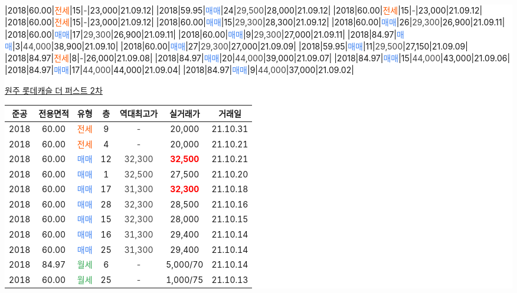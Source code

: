 |2018|60.00|<span style="color:#FF5A00">전세</span>|15|<span style="color:#444444">-</span>|23,000|21.09.12|
|2018|59.95|<span style="color:#4285F3">매매</span>|24|<span style="color:#444444">29,500</span>|28,000|21.09.12|
|2018|60.00|<span style="color:#FF5A00">전세</span>|15|<span style="color:#444444">-</span>|23,000|21.09.12|
|2018|60.00|<span style="color:#FF5A00">전세</span>|15|<span style="color:#444444">-</span>|23,000|21.09.12|
|2018|60.00|<span style="color:#4285F3">매매</span>|15|<span style="color:#444444">29,300</span>|28,300|21.09.12|
|2018|60.00|<span style="color:#4285F3">매매</span>|26|<span style="color:#444444">29,300</span>|26,900|21.09.11|
|2018|60.00|<span style="color:#4285F3">매매</span>|17|<span style="color:#444444">29,300</span>|26,900|21.09.11|
|2018|60.00|<span style="color:#4285F3">매매</span>|9|<span style="color:#444444">29,300</span>|27,000|21.09.11|
|2018|84.97|<span style="color:#4285F3">매매</span>|3|<span style="color:#444444">44,000</span>|38,900|21.09.10|
|2018|60.00|<span style="color:#4285F3">매매</span>|27|<span style="color:#444444">29,300</span>|27,000|21.09.09|
|2018|59.95|<span style="color:#4285F3">매매</span>|11|<span style="color:#444444">29,500</span>|27,150|21.09.09|
|2018|84.97|<span style="color:#FF5A00">전세</span>|8|<span style="color:#444444">-</span>|26,000|21.09.08|
|2018|84.97|<span style="color:#4285F3">매매</span>|20|<span style="color:#444444">44,000</span>|39,000|21.09.07|
|2018|84.97|<span style="color:#4285F3">매매</span>|15|<span style="color:#444444">44,000</span>|43,000|21.09.06|
|2018|84.97|<span style="color:#4285F3">매매</span>|17|<span style="color:#444444">44,000</span>|44,000|21.09.04|
|2018|84.97|<span style="color:#4285F3">매매</span>|9|<span style="color:#444444">44,000</span>|37,000|21.09.02|


<script async src="https://pagead2.googlesyndication.com/pagead/js/adsbygoogle.js"></script>

<ins class="adsbygoogle"
     style="display:block"
     data-ad-client="ca-pub-1142216861245946"
     data-ad-slot="4805727019"
     data-ad-format="auto"
     data-full-width-responsive="true"></ins>
<script>
     (adsbygoogle = window.adsbygoogle || []).push({});
</script>


[원주 롯데캐슬 더 퍼스트 2차](https://search.naver.com/search.naver?query=%EC%9B%90%EC%A3%BC+%EB%A1%AF%EB%8D%B0%EC%BA%90%EC%8A%AC+%EB%8D%94+%ED%8D%BC%EC%8A%A4%ED%8A%B8+2%EC%B0%A8)

|준공|전용면적|유형|층|역대최고가|실거래가|거래일|
|:---:|:---:|:---:|:---:|:---:|:---:|:---:|
|2018|60.00|<span style="color:#FF5A00">전세</span>|9|<span style="color:#444444">-</span>|20,000|21.10.31|
|2018|60.00|<span style="color:#FF5A00">전세</span>|4|<span style="color:#444444">-</span>|20,000|21.10.21|
|2018|60.00|<span style="color:#4285F3">매매</span>|12|<span style="color:#444444">32,300</span>|<b><span style="color:#FF0000">32,500</span></b>|21.10.21|
|2018|60.00|<span style="color:#4285F3">매매</span>|1|<span style="color:#444444">32,500</span>|27,500|21.10.20|
|2018|60.00|<span style="color:#4285F3">매매</span>|17|<span style="color:#444444">31,300</span>|<b><span style="color:#FF0000">32,300</span></b>|21.10.18|
|2018|60.00|<span style="color:#4285F3">매매</span>|28|<span style="color:#444444">32,300</span>|28,500|21.10.16|
|2018|60.00|<span style="color:#4285F3">매매</span>|15|<span style="color:#444444">32,300</span>|28,000|21.10.15|
|2018|60.00|<span style="color:#4285F3">매매</span>|16|<span style="color:#444444">31,300</span>|29,400|21.10.14|
|2018|60.00|<span style="color:#4285F3">매매</span>|25|<span style="color:#444444">31,300</span>|29,400|21.10.14|
|2018|84.97|<span style="color:#34A853">월세</span>|6|<span style="color:#444444">-</span>|5,000/70|21.10.14|
|2018|60.00|<span style="color:#34A853">월세</span>|25|<span style="color:#444444">-</span>|1,000/75|21.10.13|
